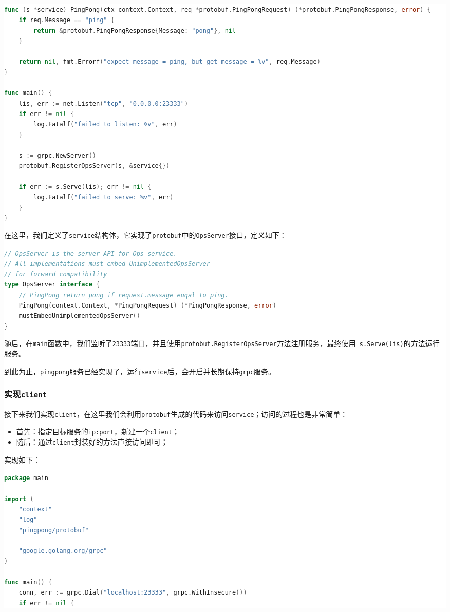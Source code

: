 ```go
func (s *service) PingPong(ctx context.Context, req *protobuf.PingPongRequest) (*protobuf.PingPongResponse, error) {
	if req.Message == "ping" {
		return &protobuf.PingPongResponse{Message: "pong"}, nil
	}

	return nil, fmt.Errorf("expect message = ping, but get message = %v", req.Message)
}

func main() {
	lis, err := net.Listen("tcp", "0.0.0.0:23333")
	if err != nil {
		log.Fatalf("failed to listen: %v", err)
	}

	s := grpc.NewServer()
	protobuf.RegisterOpsServer(s, &service{})

	if err := s.Serve(lis); err != nil {
		log.Fatalf("failed to serve: %v", err)
	}
}
```



在这里，我们定义了`service`结构体，它实现了`protobuf`中的`OpsServer`接口，定义如下：

```go
// OpsServer is the server API for Ops service.
// All implementations must embed UnimplementedOpsServer
// for forward compatibility
type OpsServer interface {
	// PingPong return pong if request.message euqal to ping.
	PingPong(context.Context, *PingPongRequest) (*PingPongResponse, error)
	mustEmbedUnimplementedOpsServer()
}
```



随后，在`main`函数中，我们监听了`23333`端口，并且使用`protobuf.RegisterOpsServer`方法注册服务，最终使用` s.Serve(lis)`的方法运行服务。

到此为止，`pingpong`服务已经实现了，运行`service`后，会开启并长期保持`grpc`服务。



### 实现`client`

接下来我们实现`client`，在这里我们会利用`protobuf`生成的代码来访问`service`；访问的过程也是非常简单：

- 首先：指定目标服务的`ip:port`，新建一个`client`；
- 随后：通过`client`封装好的方法直接访问即可；

实现如下：

```go
package main

import (
	"context"
	"log"
	"pingpong/protobuf"

	"google.golang.org/grpc"
)

func main() {
	conn, err := grpc.Dial("localhost:23333", grpc.WithInsecure())
	if err != nil {
```
